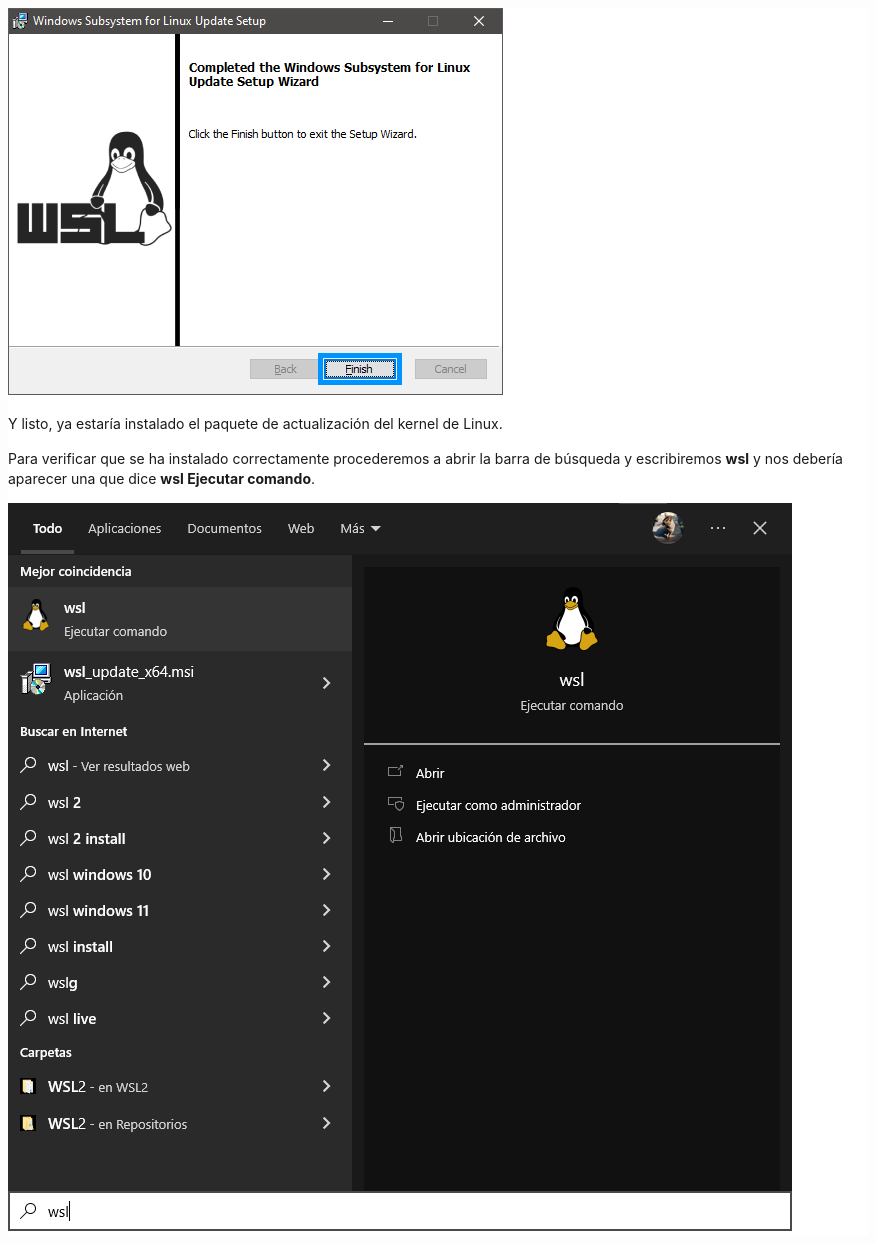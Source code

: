 ![Img_026](Img/Img_instalacion_026.png)

Y listo, ya estaría instalado el paquete de actualización del kernel de Linux.
 
Para verificar que se ha instalado correctamente procederemos a abrir la barra de búsqueda y escribiremos **wsl** y nos debería aparecer una que dice **wsl Ejecutar comando**.

![Img_027](Img/Img_instalacion_027.png)

